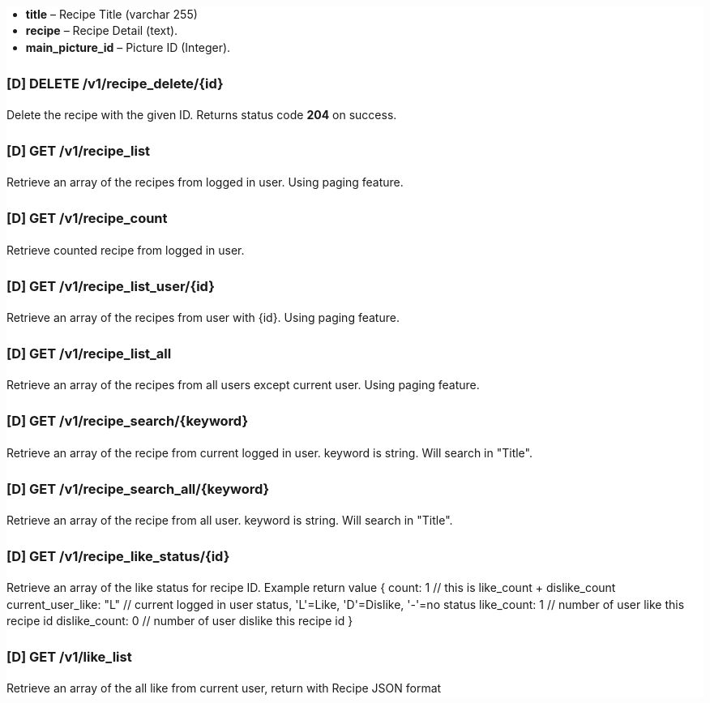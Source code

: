 * **title** &ndash; Recipe Title (varchar 255)
* **recipe** &ndash; Recipe Detail (text).
* **main_picture_id** &ndash; Picture ID (Integer).



### [D] DELETE /v1/recipe_delete/{id}

Delete the recipe with the given ID. Returns status code **204** on success.


### [D] GET /v1/recipe_list

Retrieve an array of the recipes from logged in user. Using paging feature. 


### [D] GET /v1/recipe_count

Retrieve counted recipe from logged in user.


### [D] GET /v1/recipe_list_user/{id}

Retrieve an array of the recipes from user with {id}. Using paging feature.


### [D] GET /v1/recipe_list_all

Retrieve an array of the recipes from all users except current user. Using paging feature.


### [D] GET /v1/recipe_search/{keyword}

Retrieve an array of the recipe from current logged in user. keyword is string. Will search in "Title".


### [D] GET /v1/recipe_search_all/{keyword}

Retrieve an array of the recipe from all user. keyword is string. Will search in "Title".


### [D] GET /v1/recipe_like_status/{id}

Retrieve an array of the like status for recipe ID.
Example return value 
{
	count: 1 // this is like_count + dislike_count
	current_user_like: "L" // current logged in user status, 'L'=Like, 'D'=Dislike, '-'=no status
	like_count: 1 // number of user like this recipe id
	dislike_count: 0 // number of user dislike this recipe id
}

### [D] GET /v1/like_list

Retrieve an array of the all like from current user, return with Recipe JSON format
